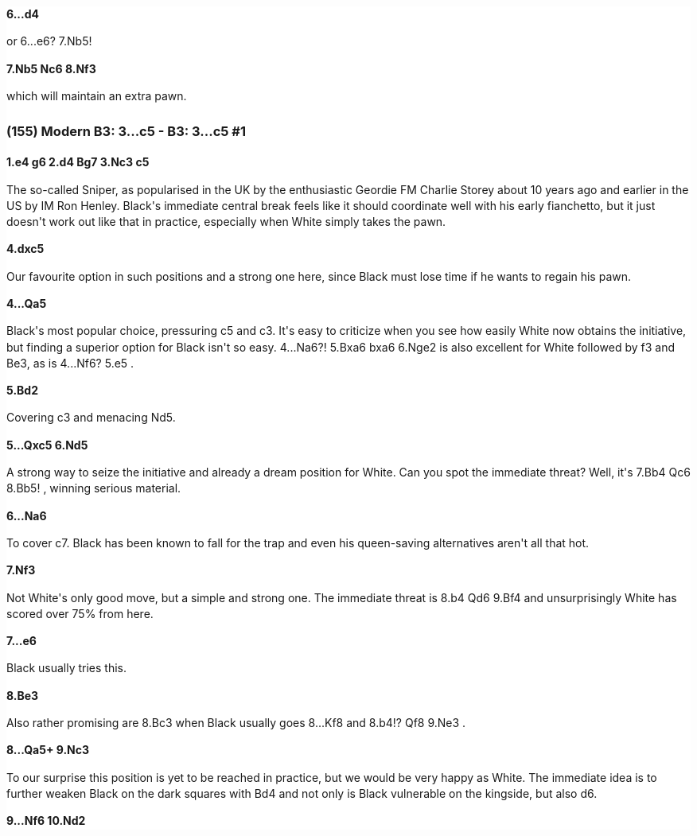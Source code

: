 **6...d4**

or 6...e6? 7.Nb5!

**7.Nb5 Nc6 8.Nf3**

which will maintain an extra pawn.

### (155) Modern B3: 3...c5 - B3: 3...c5 #1 

**1.e4 g6 2.d4 Bg7 3.Nc3 c5**

The so-called Sniper, as popularised in the UK by the enthusiastic Geordie FM Charlie Storey about 10 years ago and earlier in the US by IM Ron Henley. Black's immediate central break feels like it should coordinate well with his early fianchetto, but it just doesn't work out like that in practice, especially when White simply takes the pawn.

**4.dxc5**

Our favourite option in such positions and a strong one here, since Black must lose time if he wants to regain his pawn.

**4...Qa5**

Black's most popular choice, pressuring c5 and c3. It's easy to criticize when you see how easily White now obtains the initiative, but finding a superior option for Black isn't so easy. 4...Na6?! 5.Bxa6 bxa6 6.Nge2 is also excellent for White followed by f3 and Be3, as is 4...Nf6? 5.e5 .

**5.Bd2**

Covering c3 and menacing Nd5.

**5...Qxc5 6.Nd5**

A strong way to seize the initiative and already a dream position for White. Can you spot the immediate threat? Well, it's 7.Bb4 Qc6 8.Bb5! , winning serious material.<addx start="7.Bb4"/>

**6...Na6**

To cover c7. Black has been known to fall for the trap and even his queen-saving alternatives aren't all that hot.

**7.Nf3**

Not White's only good move, but a simple and strong one. The immediate threat is 8.b4 Qd6 9.Bf4 and unsurprisingly White has scored over 75% from here.<addx start="8.b4"/>

**7...e6**

Black usually tries this.

**8.Be3**

Also rather promising are 8.Bc3 when Black usually goes 8...Kf8 and 8.b4!? Qf8 9.Ne3 .

**8...Qa5+ 9.Nc3**

To our surprise this position is yet to be reached in practice, but we would be very happy as White. The immediate idea is to further weaken Black on the dark squares with Bd4 and not only is Black vulnerable on the kingside, but also d6.

**9...Nf6 10.Nd2**
